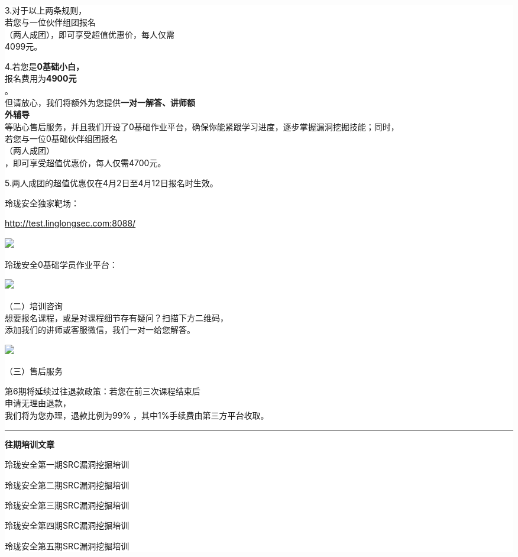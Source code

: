 3.对于以上两条规则，  
若您与一位伙伴组团报名  
（两人成团），即可享受超值优惠价，每人仅需  
4099元。  
  
4.若您是**0基础小白，**  
报名费用为**4900元**  
。  
但请放心，我们将额外为您提供**一对一解答、讲师额**  
**外辅导**  
等贴心售后服务，并且我们开设了0基础作业平台，确保你能紧跟学习进度，逐步掌握漏洞挖掘技能；同时，  
若您与一位0基础伙伴组团报名  
（两人成团）  
，即可享受超值优惠价，每人仅需4700元。  
  
5.两人成团的超值优惠仅在4月2日至4月12日报名时生效。  
  
  
  
玲珑安全独家靶场：  
  
http://test.linglongsec.com:8088/  
  
![](https://mmbiz.qpic.cn/mmbiz_jpg/MfP1wx4aGjoBIL2kjU39biarCDS6EvFH2WuOKHyyCs4aWyxGDic7sLwfU9mAUc1onGn43cWib5BPOLrluWAQ8w3sQ/640?wx_fmt=jpeg "")  
  
  
玲珑安全0基础学员作业平台：  
  
![](https://mmbiz.qpic.cn/mmbiz_png/MfP1wx4aGjrliahlpibQ8ZItySuYpWeVjgIwq7paxfhCsibe8NBXECCUPgslZ77G7uWeO0iaP1a70x5R4gC5DUh0rw/640?wx_fmt=png&from=appmsg "")  
  
  
（二）培训咨询  
想要报名课程，或是对课程细节存有疑问？扫描下方二维码，  
添加我们的讲师或客服微信，我们一对一给您解答。  
  
  
![](https://mmbiz.qpic.cn/mmbiz_png/MfP1wx4aGjr8bvOPweZxpcgMraBY0NshYEgd8fk8g0YHdHvp2l5ib3BHj0uZibQ8qyTox56HUOhmnQajr8qaQsdg/640?wx_fmt=png&from=appmsg "")  
  
  
（三）售后服务  
  
第6期将延续过往退款政策：若您在前三次课程结束后  
申请无理由退款，  
我们将为您办理，退款比例为99% ，其中1%手续费由第三方平台收取。   
  
****  
**往期培训文章**  
  
玲珑安全第一期SRC漏洞挖掘培训  
  
玲珑安全第二期SRC漏洞挖掘培训  
  
玲珑安全第三期SRC漏洞挖掘培训  
  
玲珑安全第四期SRC漏洞挖掘培训  
  
玲珑安全第五期SRC漏洞挖掘培训  
  
